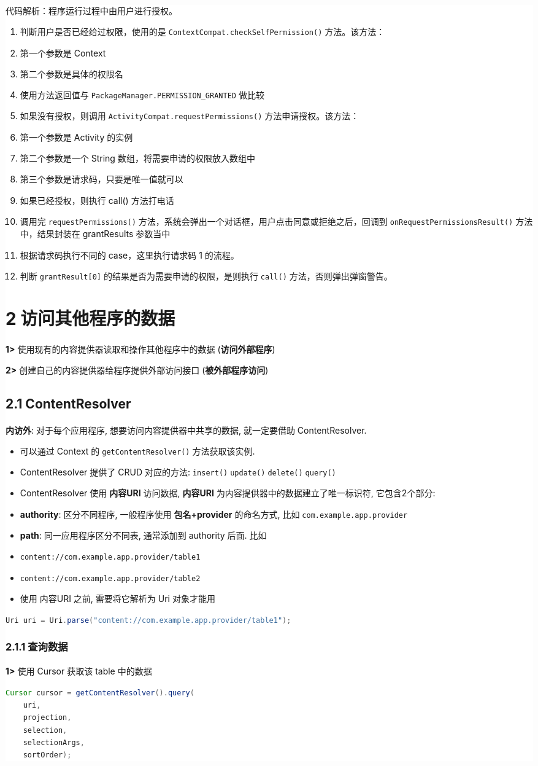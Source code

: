   代码解析：程序运行过程中由用户进行授权。

  1. 判断用户是否已经给过权限，使用的是 `ContextCompat.checkSelfPermission()` 方法。该方法：

  1. 第一个参数是 Context
  2. 第二个参数是具体的权限名
  3. 使用方法返回值与 `PackageManager.PERMISSION_GRANTED` 做比较

  1. 如果没有授权，则调用 `ActivityCompat.requestPermissions()` 方法申请授权。该方法：

  1. 第一个参数是 Activity 的实例
  2. 第二个参数是一个 String 数组，将需要申请的权限放入数组中
  3. 第三个参数是请求码，只要是唯一值就可以

  1. 如果已经授权，则执行 call() 方法打电话
  2. 调用完 `requestPermissions()` 方法，系统会弹出一个对话框，用户点击同意或拒绝之后，回调到 `onRequestPermissionsResult()` 方法中，结果封装在 grantResults 参数当中

  1. 根据请求码执行不同的 case，这里执行请求码 1 的流程。
  2. 判断 `grantResult[0]` 的结果是否为需要申请的权限，是则执行 `call()` 方法，否则弹出弹窗警告。

  # 2 访问其他程序的数据

  **1>** 使用现有的内容提供器读取和操作其他程序中的数据 (**访问外部程序**)

  **2>** 创建自己的内容提供器给程序提供外部访问接口 (**被外部程序访问**)

  ## 2.1 ContentResolver

  **内访外**: 对于每个应用程序, 想要访问内容提供器中共享的数据, 就一定要借助 ContentResolver.

  - 可以通过 Context 的 `getContentResolver()` 方法获取该实例.
  - ContentResolver 提供了 CRUD 对应的方法: `insert()` `update()` `delete()` `query()`
  - ContentResolver 使用 **内容URI** 访问数据, **内容URI** 为内容提供器中的数据建立了唯一标识符, 它包含2个部分:

  - **authority**: 区分不同程序, 一般程序使用 **包名+provider** 的命名方式, 比如 `com.example.app.provider`
  - **path**: 同一应用程序区分不同表, 通常添加到 authority 后面. 比如 

  - `content://com.example.app.provider/table1` 
  - `content://com.example.app.provider/table2`

  - 使用 内容URI 之前, 需要将它解析为 Uri 对象才能用

  ```java
  Uri uri = Uri.parse("content://com.example.app.provider/table1");
  ```

  ### 2.1.1 查询数据

  **1>** 使用 Cursor 获取该 table 中的数据

  ```java
  Cursor cursor = getContentResolver().query(
      uri,
      projection,
      selection,
      selectionArgs,
      sortOrder);
  ```

